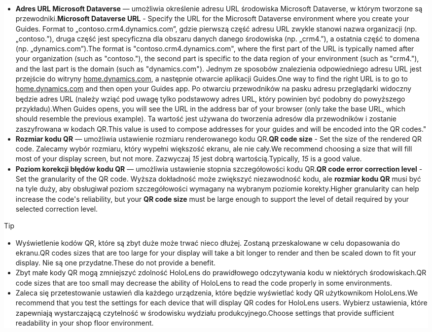 - <span data-ttu-id="4f6f7-171">**Adres URL Microsoft Dataverse** — umożliwia określenie adresu URL środowiska Microsoft Dataverse, w którym tworzone są przewodniki.</span><span class="sxs-lookup"><span data-stu-id="4f6f7-171">**Microsoft Dataverse URL** - Specify the URL for the Microsoft Dataverse environment where you create your Guides.</span></span> <span data-ttu-id="4f6f7-172">Format to „contoso.crm4.dynamics.com”, gdzie pierwszą część adresu URL zwykle stanowi nazwa organizacji (np. „contoso.”), druga część jest specyficzna dla obszaru danych danego środowiska (np. „crm4.”), a ostatnia część to domena (np. „dynamics.com”).</span><span class="sxs-lookup"><span data-stu-id="4f6f7-172">The format is "contoso.crm4.dynamics.com", where the first part of the URL is typically named after your organization (such as "contoso."), the second part is specific to the data region of your environment (such as "crm4."), and the last part is the domain (such as "dynamics.com").</span></span> <span data-ttu-id="4f6f7-173">Jednym ze sposobów znalezienia odpowiedniego adresu URL jest przejście do witryny [home.dynamics.com](https://home.dynamics.com/), a następnie otwarcie aplikacji Guides.</span><span class="sxs-lookup"><span data-stu-id="4f6f7-173">One way to find the right URL is to go to [home.dynamics.com](https://home.dynamics.com/) and then open your Guides app.</span></span> <span data-ttu-id="4f6f7-174">Po otwarciu przewodników na pasku adresu przeglądarki widoczny będzie adres URL (należy wziąć pod uwagę tylko podstawowy adres URL, który powinien być podobny do powyższego przykładu).</span><span class="sxs-lookup"><span data-stu-id="4f6f7-174">When Guides opens, you will see the URL in the address bar of your browser (only take the base URL, which should resemble the previous example).</span></span> <span data-ttu-id="4f6f7-175">Ta wartość jest używana do tworzenia adresów dla przewodników i zostanie zaszyfrowana w kodach QR.</span><span class="sxs-lookup"><span data-stu-id="4f6f7-175">This value is used to compose addresses for your guides and will be encoded into the QR codes."</span></span>
- <span data-ttu-id="4f6f7-176">**Rozmiar kodu QR** — umożliwia ustawienie rozmiaru renderowanego kodu QR.</span><span class="sxs-lookup"><span data-stu-id="4f6f7-176">**QR code size** - Set the size of the rendered QR code.</span></span> <span data-ttu-id="4f6f7-177">Zalecamy wybór rozmiaru, który wypełni większość ekranu, ale nie cały.</span><span class="sxs-lookup"><span data-stu-id="4f6f7-177">We recommend choosing a size that will fill most of your display screen, but not more.</span></span> <span data-ttu-id="4f6f7-178">Zazwyczaj *15* jest dobrą wartością.</span><span class="sxs-lookup"><span data-stu-id="4f6f7-178">Typically, *15* is a good value.</span></span>
- <span data-ttu-id="4f6f7-179">**Poziom korekcji błędów kodu QR** — umożliwia ustawienie stopnia szczegółowości kodu QR.</span><span class="sxs-lookup"><span data-stu-id="4f6f7-179">**QR code error correction level** - Set the granularity of the QR code.</span></span> <span data-ttu-id="4f6f7-180">Wyższa dokładność może zwiększyć niezawodność kodu, ale **rozmiar kodu QR** musi być na tyle duży, aby obsługiwał poziom szczegółowości wymagany na wybranym poziomie korekty.</span><span class="sxs-lookup"><span data-stu-id="4f6f7-180">Higher granularity can help increase the code's reliability, but your **QR code size** must be large enough to support the level of detail required by your selected correction level.</span></span>

> [!TIP]
> - <span data-ttu-id="4f6f7-181">Wyświetlenie kodów QR, które są zbyt duże może trwać nieco dłużej. Zostaną przeskalowane w celu dopasowania do ekranu.</span><span class="sxs-lookup"><span data-stu-id="4f6f7-181">QR codes sizes that are too large for your display will take a bit longer to render and then be scaled down to fit your display.</span></span> <span data-ttu-id="4f6f7-182">Nie są one przydatne.</span><span class="sxs-lookup"><span data-stu-id="4f6f7-182">These do not provide a benefit.</span></span>
> - <span data-ttu-id="4f6f7-183">Zbyt małe kody QR mogą zmniejszyć zdolność HoloLens do prawidłowego odczytywania kodu w niektórych środowiskach.</span><span class="sxs-lookup"><span data-stu-id="4f6f7-183">QR code sizes that are too small may decrease the ability of HoloLens to read the code properly in some environments.</span></span>
> - <span data-ttu-id="4f6f7-184">Zaleca się przetestowanie ustawień dla każdego urządzenia, które będzie wyświetlać kody QR użytkownikom HoloLens.</span><span class="sxs-lookup"><span data-stu-id="4f6f7-184">We recommend that you test the settings for each device that will display QR codes for HoloLens users.</span></span> <span data-ttu-id="4f6f7-185">Wybierz ustawienia, które zapewniają wystarczającą czytelność w środowisku wydziału produkcyjnego.</span><span class="sxs-lookup"><span data-stu-id="4f6f7-185">Choose settings that provide sufficient readability in your shop floor environment.</span></span>  
